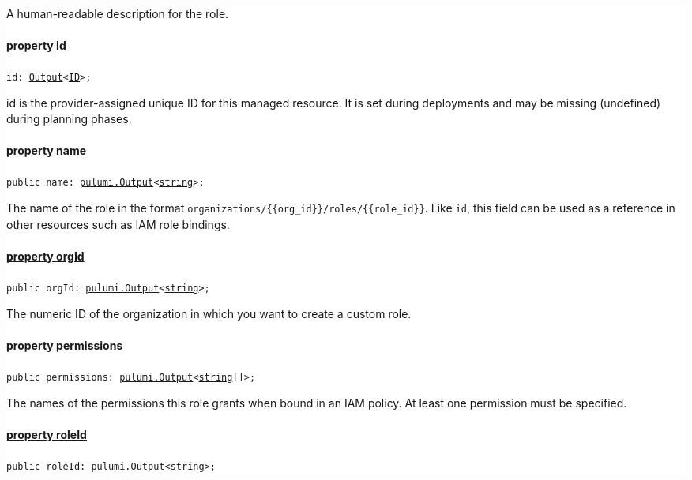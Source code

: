 A human-readable description for the role.

<h4 class="pdoc-member-header" id="IAMCustomRole-id">
<a class="pdoc-child-name" href="https://github.com/pulumi/pulumi-gcp/blob/53a4c494c195d1eafe302f22f7f8a98d458c9bee/sdk/nodejs/organizations/iAMCustomRole.ts#L43">property <b>id</b></a>
</h4>

<pre class="highlight"><code><span class='kd'></span>id: <a href='/docs/reference/pkg/nodejs/pulumi/pulumi/#Output'>Output</a>&lt;<a href='/docs/reference/pkg/nodejs/pulumi/pulumi/#ID'>ID</a>&gt;;</code></pre>

id is the provider-assigned unique ID for this managed resource.  It is set during
deployments and may be missing (undefined) during planning phases.

<h4 class="pdoc-member-header" id="IAMCustomRole-name">
<a class="pdoc-child-name" href="https://github.com/pulumi/pulumi-gcp/blob/53a4c494c195d1eafe302f22f7f8a98d458c9bee/sdk/nodejs/organizations/iAMCustomRole.ts#L81">property <b>name</b></a>
</h4>

<pre class="highlight"><code><span class='kd'>public </span>name: <a href='/docs/reference/pkg/nodejs/pulumi/pulumi/#Output'>pulumi.Output</a>&lt;<span class='kd'><a href='https://developer.mozilla.org/en-US/docs/Web/JavaScript/Reference/Global_Objects/String'>string</a></span>&gt;;</code></pre>

The name of the role in the format `organizations/{{org_id}}/roles/{{role_id}}`. Like `id`, this field can be used as a reference in other resources such as IAM role bindings.

<h4 class="pdoc-member-header" id="IAMCustomRole-orgId">
<a class="pdoc-child-name" href="https://github.com/pulumi/pulumi-gcp/blob/53a4c494c195d1eafe302f22f7f8a98d458c9bee/sdk/nodejs/organizations/iAMCustomRole.ts#L85">property <b>orgId</b></a>
</h4>

<pre class="highlight"><code><span class='kd'>public </span>orgId: <a href='/docs/reference/pkg/nodejs/pulumi/pulumi/#Output'>pulumi.Output</a>&lt;<span class='kd'><a href='https://developer.mozilla.org/en-US/docs/Web/JavaScript/Reference/Global_Objects/String'>string</a></span>&gt;;</code></pre>

The numeric ID of the organization in which you want to create a custom role.

<h4 class="pdoc-member-header" id="IAMCustomRole-permissions">
<a class="pdoc-child-name" href="https://github.com/pulumi/pulumi-gcp/blob/53a4c494c195d1eafe302f22f7f8a98d458c9bee/sdk/nodejs/organizations/iAMCustomRole.ts#L89">property <b>permissions</b></a>
</h4>

<pre class="highlight"><code><span class='kd'>public </span>permissions: <a href='/docs/reference/pkg/nodejs/pulumi/pulumi/#Output'>pulumi.Output</a>&lt;<span class='kd'><a href='https://developer.mozilla.org/en-US/docs/Web/JavaScript/Reference/Global_Objects/String'>string</a></span>[]&gt;;</code></pre>

The names of the permissions this role grants when bound in an IAM policy. At least one permission must be specified.

<h4 class="pdoc-member-header" id="IAMCustomRole-roleId">
<a class="pdoc-child-name" href="https://github.com/pulumi/pulumi-gcp/blob/53a4c494c195d1eafe302f22f7f8a98d458c9bee/sdk/nodejs/organizations/iAMCustomRole.ts#L93">property <b>roleId</b></a>
</h4>

<pre class="highlight"><code><span class='kd'>public </span>roleId: <a href='/docs/reference/pkg/nodejs/pulumi/pulumi/#Output'>pulumi.Output</a>&lt;<span class='kd'><a href='https://developer.mozilla.org/en-US/docs/Web/JavaScript/Reference/Global_Objects/String'>string</a></span>&gt;;</code></pre>
